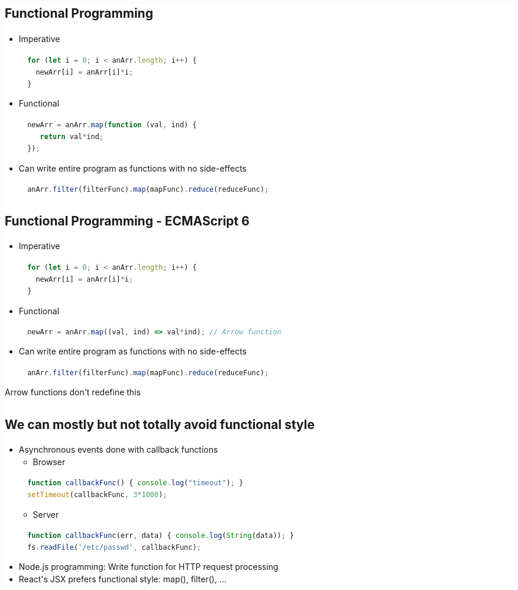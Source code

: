 ## Functional Programming

- Imperative

  ```javascript
    for (let i = 0; i < anArr.length; i++) {
      newArr[i] = anArr[i]*i;
    }
  ```

- Functional
  
  ```javascript
    newArr = anArr.map(function (val, ind) {
       return val*ind;
    });
  ```
  
- Can write entire program as functions with no side-effects

  ```javascript
    anArr.filter(filterFunc).map(mapFunc).reduce(reduceFunc);
  ```

## Functional Programming - ECMAScript 6

- Imperative
  ```javascript
    for (let i = 0; i < anArr.length; i++) {
      newArr[i] = anArr[i]*i;
    }
  ```
- Functional
  ```javascript
    newArr = anArr.map((val, ind) => val*ind); // Arrow function
  ```
- Can write entire program as functions with no side-effects
  ```javascript
    anArr.filter(filterFunc).map(mapFunc).reduce(reduceFunc);
  ```
  
Arrow functions don't redefine this

## We can mostly but not totally avoid functional style

- Asynchronous events done with callback functions
  - Browser
  ```javascript
    function callbackFunc() { console.log("timeout"); }
    setTimeout(callbackFunc, 3*1000);
  ```
  - Server
  ```javascript
    function callbackFunc(err, data) { console.log(String(data)); } 
    fs.readFile('/etc/passwd', callbackFunc);
  ```
- Node.js programming: Write function for HTTP request processing
- React's JSX prefers functional style: map(), filter(), ...


[^1]: [Stanford Computer Science](https://cs.stanford.edu)